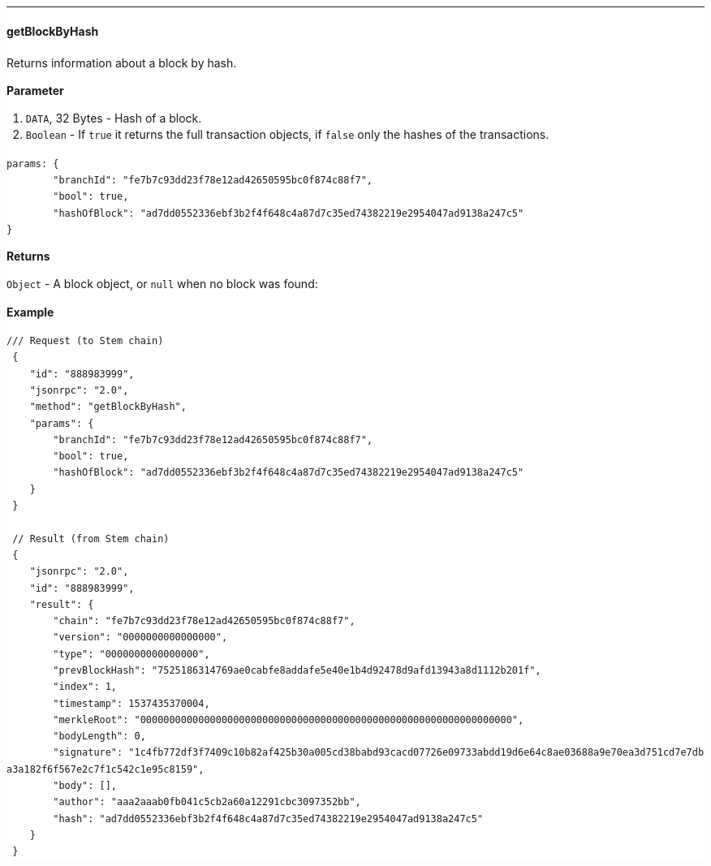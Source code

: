 -----

#### getBlockByHash

Returns information about a block by hash.

**Parameter**

1. `DATA`, 32 Bytes - Hash of a block.
2. `Boolean` - If `true` it returns the full transaction objects, if `false` only the hashes of the transactions.

```
params: {
 		"branchId": "fe7b7c93dd23f78e12ad42650595bc0f874c88f7",
 		"bool": true,
 		"hashOfBlock": "ad7dd0552336ebf3b2f4f648c4a87d7c35ed74382219e2954047ad9138a247c5"
}
```

**Returns**

`Object` - A block object, or `null` when no block was found:


**Example**

```
/// Request (to Stem chain)
 {
 	"id": "888983999",
 	"jsonrpc": "2.0",
 	"method": "getBlockByHash",
 	"params": {
 		"branchId": "fe7b7c93dd23f78e12ad42650595bc0f874c88f7",
 		"bool": true,
 		"hashOfBlock": "ad7dd0552336ebf3b2f4f648c4a87d7c35ed74382219e2954047ad9138a247c5"
 	}
 }
 
 // Result (from Stem chain)
 {
 	"jsonrpc": "2.0",
 	"id": "888983999",
 	"result": {
 		"chain": "fe7b7c93dd23f78e12ad42650595bc0f874c88f7",
 		"version": "0000000000000000",
 		"type": "0000000000000000",
 		"prevBlockHash": "7525186314769ae0cabfe8addafe5e40e1b4d92478d9afd13943a8d1112b201f",
 		"index": 1,
 		"timestamp": 1537435370004,
 		"merkleRoot": "0000000000000000000000000000000000000000000000000000000000000000",
 		"bodyLength": 0,
 		"signature": "1c4fb772df3f7409c10b82af425b30a005cd38babd93cacd07726e09733abdd19d6e64c8ae03688a9e70ea3d751cd7e7dba3a182f6f567e2c7f1c542c1e95c8159",
 		"body": [],
 		"author": "aaa2aaab0fb041c5cb2a60a12291cbc3097352bb",
 		"hash": "ad7dd0552336ebf3b2f4f648c4a87d7c35ed74382219e2954047ad9138a247c5"
 	}
 }
```
  